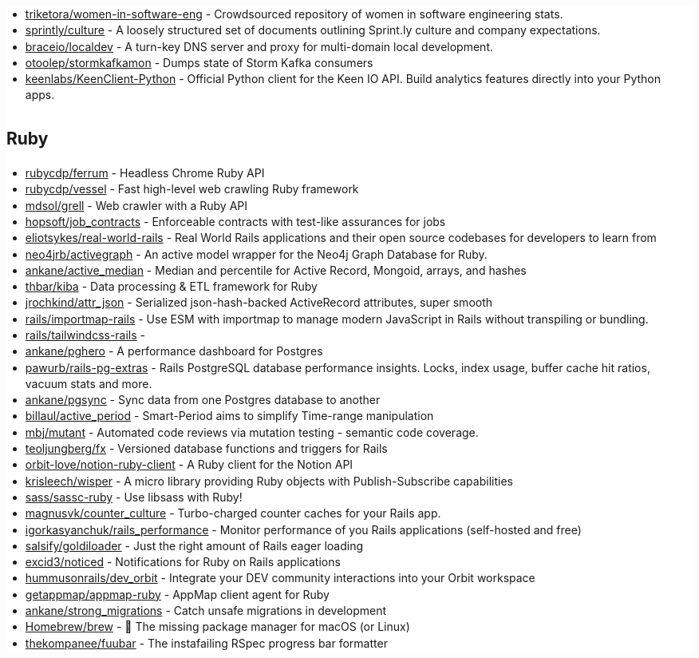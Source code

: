 - [triketora/women-in-software-eng](https://github.com/triketora/women-in-software-eng) - Crowdsourced repository of women in software engineering stats.
- [sprintly/culture](https://github.com/sprintly/culture) - A loosely structured set of documents outlining Sprint.ly culture and company expectations.
- [braceio/localdev](https://github.com/braceio/localdev) - A turn-key DNS server and proxy for multi-domain local development.
- [otoolep/stormkafkamon](https://github.com/otoolep/stormkafkamon) - Dumps state of Storm Kafka consumers
- [keenlabs/KeenClient-Python](https://github.com/keenlabs/KeenClient-Python) - Official Python client for the Keen IO API. Build analytics features directly into your Python apps.

## Ruby 

- [rubycdp/ferrum](https://github.com/rubycdp/ferrum) - Headless Chrome Ruby API
- [rubycdp/vessel](https://github.com/rubycdp/vessel) - Fast high-level web crawling Ruby framework
- [mdsol/grell](https://github.com/mdsol/grell) - Web crawler with a Ruby API
- [hopsoft/job_contracts](https://github.com/hopsoft/job_contracts) - Enforceable contracts with test-like assurances for jobs
- [eliotsykes/real-world-rails](https://github.com/eliotsykes/real-world-rails) - Real World Rails applications and their open source codebases for developers to learn from
- [neo4jrb/activegraph](https://github.com/neo4jrb/activegraph) - An active model wrapper for the Neo4j Graph Database for Ruby.
- [ankane/active_median](https://github.com/ankane/active_median) - Median and percentile for Active Record, Mongoid, arrays, and hashes
- [thbar/kiba](https://github.com/thbar/kiba) - Data processing & ETL framework for Ruby
- [jrochkind/attr_json](https://github.com/jrochkind/attr_json) - Serialized json-hash-backed ActiveRecord attributes, super smooth
- [rails/importmap-rails](https://github.com/rails/importmap-rails) - Use ESM with importmap to manage modern JavaScript in Rails without transpiling or bundling.
- [rails/tailwindcss-rails](https://github.com/rails/tailwindcss-rails) - 
- [ankane/pghero](https://github.com/ankane/pghero) - A performance dashboard for Postgres
- [pawurb/rails-pg-extras](https://github.com/pawurb/rails-pg-extras) - Rails PostgreSQL database performance insights. Locks, index usage, buffer cache hit ratios, vacuum stats and more.
- [ankane/pgsync](https://github.com/ankane/pgsync) - Sync data from one Postgres database to another
- [billaul/active_period](https://github.com/billaul/active_period) - Smart-Period aims to simplify Time-range manipulation
- [mbj/mutant](https://github.com/mbj/mutant) - Automated code reviews via mutation testing - semantic code coverage.
- [teoljungberg/fx](https://github.com/teoljungberg/fx) - Versioned database functions and triggers for Rails
- [orbit-love/notion-ruby-client](https://github.com/orbit-love/notion-ruby-client) - A Ruby client for the Notion API
- [krisleech/wisper](https://github.com/krisleech/wisper) - A micro library providing Ruby objects with Publish-Subscribe capabilities
- [sass/sassc-ruby](https://github.com/sass/sassc-ruby) - Use libsass with Ruby!
- [magnusvk/counter_culture](https://github.com/magnusvk/counter_culture) - Turbo-charged counter caches for your Rails app.
- [igorkasyanchuk/rails_performance](https://github.com/igorkasyanchuk/rails_performance) - Monitor performance of you Rails applications (self-hosted and free)
- [salsify/goldiloader](https://github.com/salsify/goldiloader) - Just the right amount of Rails eager loading
- [excid3/noticed](https://github.com/excid3/noticed) - Notifications for Ruby on Rails applications
- [hummusonrails/dev_orbit](https://github.com/hummusonrails/dev_orbit) - Integrate your DEV community interactions into your Orbit workspace
- [getappmap/appmap-ruby](https://github.com/getappmap/appmap-ruby) - AppMap client agent for Ruby
- [ankane/strong_migrations](https://github.com/ankane/strong_migrations) - Catch unsafe migrations in development
- [Homebrew/brew](https://github.com/Homebrew/brew) - 🍺 The missing package manager for macOS (or Linux)
- [thekompanee/fuubar](https://github.com/thekompanee/fuubar) - The instafailing RSpec progress bar formatter